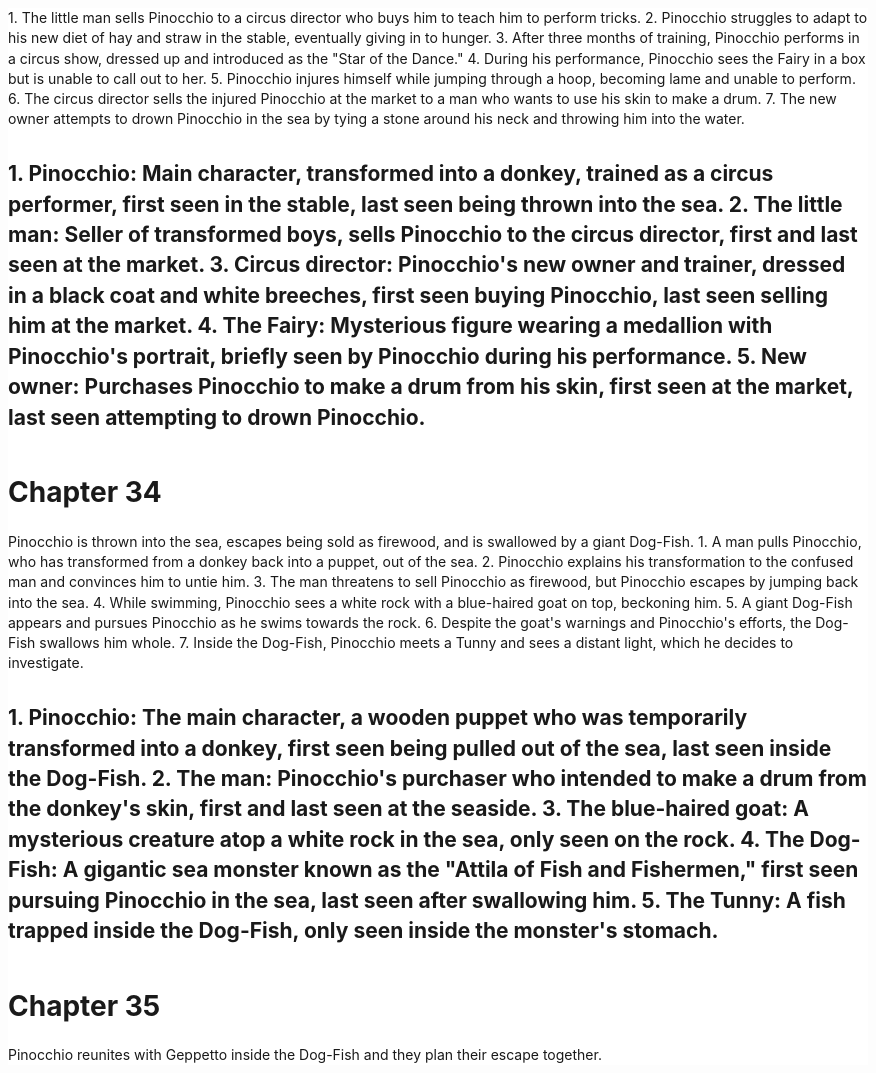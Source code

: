 <events>
1. The little man sells Pinocchio to a circus director who buys him to teach him to perform tricks.
2. Pinocchio struggles to adapt to his new diet of hay and straw in the stable, eventually giving in to hunger.
3. After three months of training, Pinocchio performs in a circus show, dressed up and introduced as the "Star of the Dance."
4. During his performance, Pinocchio sees the Fairy in a box but is unable to call out to her.
5. Pinocchio injures himself while jumping through a hoop, becoming lame and unable to perform.
6. The circus director sells the injured Pinocchio at the market to a man who wants to use his skin to make a drum.
7. The new owner attempts to drown Pinocchio in the sea by tying a stone around his neck and throwing him into the water.
</events>

<characters>1. Pinocchio: Main character, transformed into a donkey, trained as a circus performer, first seen in the stable, last seen being thrown into the sea.
2. The little man: Seller of transformed boys, sells Pinocchio to the circus director, first and last seen at the market.
3. Circus director: Pinocchio's new owner and trainer, dressed in a black coat and white breeches, first seen buying Pinocchio, last seen selling him at the market.
4. The Fairy: Mysterious figure wearing a medallion with Pinocchio's portrait, briefly seen by Pinocchio during his performance.
5. New owner: Purchases Pinocchio to make a drum from his skin, first seen at the market, last seen attempting to drown Pinocchio.</characters>
----------------
# Chapter 34
<synopsis>
Pinocchio is thrown into the sea, escapes being sold as firewood, and is swallowed by a giant Dog-Fish.
</synopsis>

<events>
1. A man pulls Pinocchio, who has transformed from a donkey back into a puppet, out of the sea.
2. Pinocchio explains his transformation to the confused man and convinces him to untie him.
3. The man threatens to sell Pinocchio as firewood, but Pinocchio escapes by jumping back into the sea.
4. While swimming, Pinocchio sees a white rock with a blue-haired goat on top, beckoning him.
5. A giant Dog-Fish appears and pursues Pinocchio as he swims towards the rock.
6. Despite the goat's warnings and Pinocchio's efforts, the Dog-Fish swallows him whole.
7. Inside the Dog-Fish, Pinocchio meets a Tunny and sees a distant light, which he decides to investigate.
</events>

<characters>1. Pinocchio: The main character, a wooden puppet who was temporarily transformed into a donkey, first seen being pulled out of the sea, last seen inside the Dog-Fish.
2. The man: Pinocchio's purchaser who intended to make a drum from the donkey's skin, first and last seen at the seaside.
3. The blue-haired goat: A mysterious creature atop a white rock in the sea, only seen on the rock.
4. The Dog-Fish: A gigantic sea monster known as the "Attila of Fish and Fishermen," first seen pursuing Pinocchio in the sea, last seen after swallowing him.
5. The Tunny: A fish trapped inside the Dog-Fish, only seen inside the monster's stomach.</characters>
----------------
# Chapter 35
<synopsis>
Pinocchio reunites with Geppetto inside the Dog-Fish and they plan their escape together.
</synopsis>
